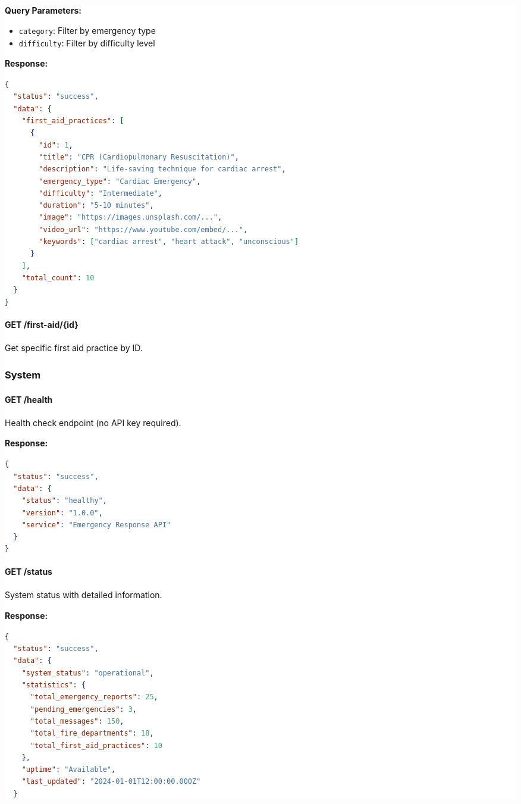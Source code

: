 **Query Parameters:**
- `category`: Filter by emergency type
- `difficulty`: Filter by difficulty level

**Response:**
```json
{
  "status": "success",
  "data": {
    "first_aid_practices": [
      {
        "id": 1,
        "title": "CPR (Cardiopulmonary Resuscitation)",
        "description": "Life-saving technique for cardiac arrest",
        "emergency_type": "Cardiac Emergency",
        "difficulty": "Intermediate",
        "duration": "5-10 minutes",
        "image": "https://images.unsplash.com/...",
        "video_url": "https://www.youtube.com/embed/...",
        "keywords": ["cardiac arrest", "heart attack", "unconscious"]
      }
    ],
    "total_count": 10
  }
}
```

#### GET /first-aid/{id}
Get specific first aid practice by ID.

### System

#### GET /health
Health check endpoint (no API key required).

**Response:**
```json
{
  "status": "success",
  "data": {
    "status": "healthy",
    "version": "1.0.0",
    "service": "Emergency Response API"
  }
}
```

#### GET /status
System status with detailed information.

**Response:**
```json
{
  "status": "success",
  "data": {
    "system_status": "operational",
    "statistics": {
      "total_emergency_reports": 25,
      "pending_emergencies": 3,
      "total_messages": 150,
      "total_fire_departments": 18,
      "total_first_aid_practices": 10
    },
    "uptime": "Available",
    "last_updated": "2024-01-01T12:00:00.000Z"
  }
```
